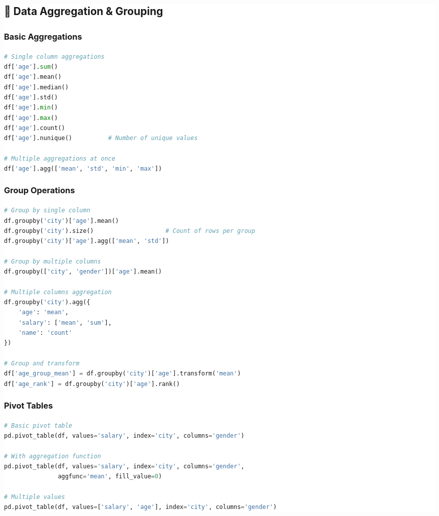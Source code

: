 ## 🔢 Data Aggregation & Grouping

### Basic Aggregations
```python
# Single column aggregations
df['age'].sum()
df['age'].mean()
df['age'].median()
df['age'].std()
df['age'].min()
df['age'].max()
df['age'].count()
df['age'].nunique()          # Number of unique values

# Multiple aggregations at once
df['age'].agg(['mean', 'std', 'min', 'max'])
```

### Group Operations
```python
# Group by single column
df.groupby('city')['age'].mean()
df.groupby('city').size()                    # Count of rows per group
df.groupby('city')['age'].agg(['mean', 'std'])

# Group by multiple columns
df.groupby(['city', 'gender'])['age'].mean()

# Multiple columns aggregation
df.groupby('city').agg({
    'age': 'mean',
    'salary': ['mean', 'sum'],
    'name': 'count'
})

# Group and transform
df['age_group_mean'] = df.groupby('city')['age'].transform('mean')
df['age_rank'] = df.groupby('city')['age'].rank()
```

### Pivot Tables
```python
# Basic pivot table
pd.pivot_table(df, values='salary', index='city', columns='gender')

# With aggregation function
pd.pivot_table(df, values='salary', index='city', columns='gender', 
               aggfunc='mean', fill_value=0)

# Multiple values
pd.pivot_table(df, values=['salary', 'age'], index='city', columns='gender')
```
